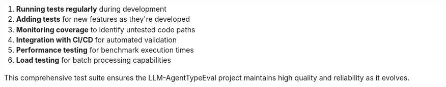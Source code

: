 1. **Running tests regularly** during development
2. **Adding tests** for new features as they're developed
3. **Monitoring coverage** to identify untested code paths
4. **Integration with CI/CD** for automated validation
5. **Performance testing** for benchmark execution times
6. **Load testing** for batch processing capabilities

This comprehensive test suite ensures the LLM-AgentTypeEval project maintains high quality and reliability as it evolves. 